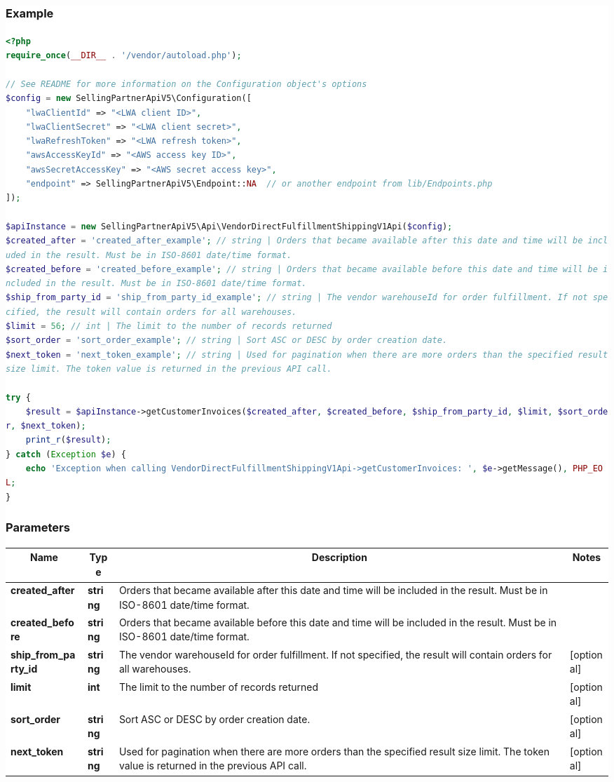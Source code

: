 ### Example

```php
<?php
require_once(__DIR__ . '/vendor/autoload.php');

// See README for more information on the Configuration object's options
$config = new SellingPartnerApiV5\Configuration([
    "lwaClientId" => "<LWA client ID>",
    "lwaClientSecret" => "<LWA client secret>",
    "lwaRefreshToken" => "<LWA refresh token>",
    "awsAccessKeyId" => "<AWS access key ID>",
    "awsSecretAccessKey" => "<AWS secret access key>",
    "endpoint" => SellingPartnerApiV5\Endpoint::NA  // or another endpoint from lib/Endpoints.php
]);

$apiInstance = new SellingPartnerApiV5\Api\VendorDirectFulfillmentShippingV1Api($config);
$created_after = 'created_after_example'; // string | Orders that became available after this date and time will be included in the result. Must be in ISO-8601 date/time format.
$created_before = 'created_before_example'; // string | Orders that became available before this date and time will be included in the result. Must be in ISO-8601 date/time format.
$ship_from_party_id = 'ship_from_party_id_example'; // string | The vendor warehouseId for order fulfillment. If not specified, the result will contain orders for all warehouses.
$limit = 56; // int | The limit to the number of records returned
$sort_order = 'sort_order_example'; // string | Sort ASC or DESC by order creation date.
$next_token = 'next_token_example'; // string | Used for pagination when there are more orders than the specified result size limit. The token value is returned in the previous API call.

try {
    $result = $apiInstance->getCustomerInvoices($created_after, $created_before, $ship_from_party_id, $limit, $sort_order, $next_token);
    print_r($result);
} catch (Exception $e) {
    echo 'Exception when calling VendorDirectFulfillmentShippingV1Api->getCustomerInvoices: ', $e->getMessage(), PHP_EOL;
}
```

### Parameters

Name | Type | Description  | Notes
------------- | ------------- | ------------- | -------------
 **created_after** | **string**| Orders that became available after this date and time will be included in the result. Must be in ISO-8601 date/time format. |
 **created_before** | **string**| Orders that became available before this date and time will be included in the result. Must be in ISO-8601 date/time format. |
 **ship_from_party_id** | **string**| The vendor warehouseId for order fulfillment. If not specified, the result will contain orders for all warehouses. | [optional]
 **limit** | **int**| The limit to the number of records returned | [optional]
 **sort_order** | **string**| Sort ASC or DESC by order creation date. | [optional]
 **next_token** | **string**| Used for pagination when there are more orders than the specified result size limit. The token value is returned in the previous API call. | [optional]
